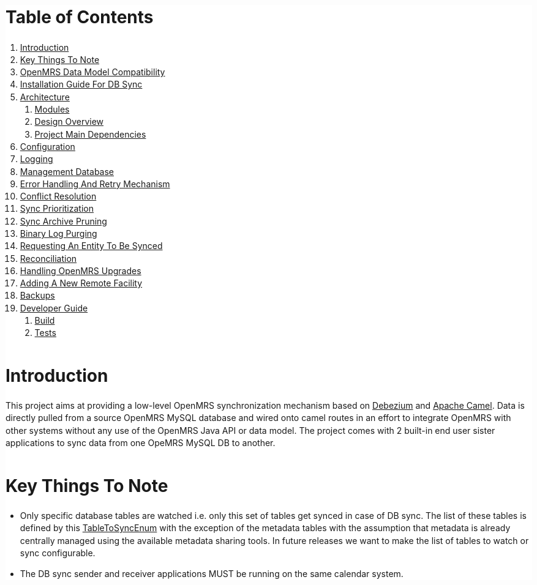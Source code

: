 # Table of Contents

1. [Introduction](#introduction)
2. [Key Things To Note](#key-things-to-note)  
3. [OpenMRS Data Model Compatibility](#openmrs-data-model-compatibility)
4. [Installation Guide For DB Sync](distribution/docs/README.md)
5. [Architecture](#architecture)
    1. [Modules](#modules)
    2. [Design Overview](#design-overview)
    3. [Project Main Dependencies](#project-main-dependencies)
6. [Configuration](#configuration)
7. [Logging](#logging)
8. [Management Database](#management-database)
9. [Error Handling And Retry Mechanism](#error-handling-and-retry-mechanism)
10. [Conflict Resolution](#conflict-resolution)
11. [Sync Prioritization](#sync-prioritization)
12. [Sync Archive Pruning](#sync-archive-pruning)
13. [Binary Log Purging](#binary-log-purging)
14. [Requesting An Entity To Be Synced](#requesting-an-entity-to-be-synced)
15. [Reconciliation](#reconciliation)
16. [Handling OpenMRS Upgrades](#handling-openmrs-upgrades)
17. [Adding A New Remote Facility](#adding-a-new-remote-facility)
18. [Backups](#backups)
19. [Developer Guide](#developer-guide)
    1. [Build](#build)
    2. [Tests](#tests)

# Introduction
This project aims at providing a low-level OpenMRS synchronization mechanism based on [Debezium](https://debezium.io) and
[Apache Camel](https://camel.apache.org/manual/latest/faq/what-is-camel.html).
Data is directly pulled from a source OpenMRS MySQL database and wired onto camel routes in an effort to integrate
OpenMRS with other systems without any use of the OpenMRS Java API or data model. The project comes with 2 built-in end
user sister applications to sync data from one OpeMRS MySQL DB to another.

# Key Things To Note
- Only specific database tables are watched i.e. only this set of tables get synced in case of DB sync. The list
of these tables is defined by this [TableToSyncEnum](camel-openmrs/src/main/java/org/openmrs/eip/component/service/TableToSyncEnum.java)
with the exception of the metadata tables with the assumption that metadata is already centrally managed using the
available metadata sharing tools. In future releases we want to make the list of tables to watch or sync configurable.

- The DB sync sender and receiver applications MUST be running on the same calendar system.    
